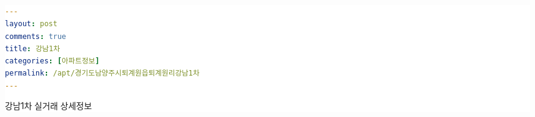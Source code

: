 ```yaml
---
layout: post
comments: true
title: 강남1차
categories: [아파트정보]
permalink: /apt/경기도남양주시퇴계원읍퇴계원리강남1차
---
```


강남1차 실거래 상세정보

<script type="text/javascript">
  google.charts.load('current', {'packages':['line', 'corechart']});
  google.charts.setOnLoadCallback(drawChart);

  function drawChart() {
    var data = new google.visualization.DataTable();
    data.addColumn('date', '거래일');
    data.addColumn('number', "매매");
    data.addColumn('number', "전세");
    data.addColumn('number', "전매");
